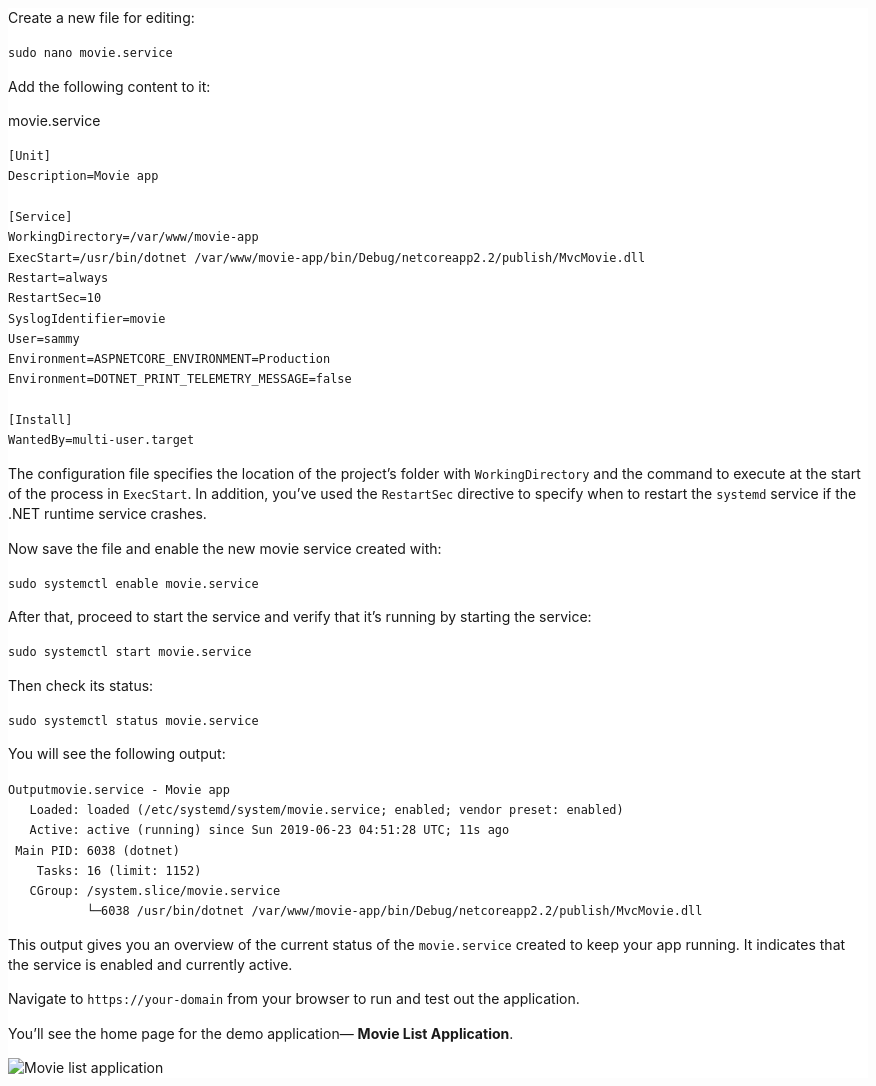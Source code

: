 Create a new file for editing:

    sudo nano movie.service

Add the following content to it:

movie.service

    [Unit]
    Description=Movie app
    
    [Service]
    WorkingDirectory=/var/www/movie-app
    ExecStart=/usr/bin/dotnet /var/www/movie-app/bin/Debug/netcoreapp2.2/publish/MvcMovie.dll
    Restart=always
    RestartSec=10
    SyslogIdentifier=movie
    User=sammy
    Environment=ASPNETCORE_ENVIRONMENT=Production
    Environment=DOTNET_PRINT_TELEMETRY_MESSAGE=false
    
    [Install]
    WantedBy=multi-user.target

The configuration file specifies the location of the project’s folder with `WorkingDirectory` and the command to execute at the start of the process in `ExecStart`. In addition, you’ve used the `RestartSec` directive to specify when to restart the `systemd` service if the .NET runtime service crashes.

Now save the file and enable the new movie service created with:

    sudo systemctl enable movie.service

After that, proceed to start the service and verify that it’s running by starting the service:

    sudo systemctl start movie.service

Then check its status:

    sudo systemctl status movie.service

You will see the following output:

    Outputmovie.service - Movie app
       Loaded: loaded (/etc/systemd/system/movie.service; enabled; vendor preset: enabled)
       Active: active (running) since Sun 2019-06-23 04:51:28 UTC; 11s ago
     Main PID: 6038 (dotnet)
        Tasks: 16 (limit: 1152)
       CGroup: /system.slice/movie.service
               └─6038 /usr/bin/dotnet /var/www/movie-app/bin/Debug/netcoreapp2.2/publish/MvcMovie.dll
    

This output gives you an overview of the current status of the `movie.service` created to keep your app running. It indicates that the service is enabled and currently active.

Navigate to `https://your-domain` from your browser to run and test out the application.

You’ll see the home page for the demo application— **Movie List Application**.

![Movie list application](https://i.imgur.com/VI7KTaU.png)
